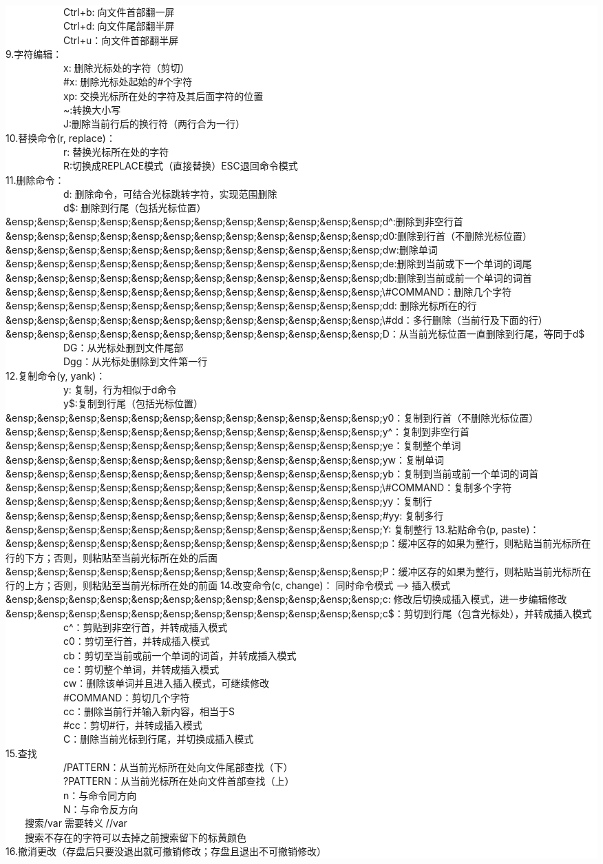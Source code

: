 &ensp;&ensp;&ensp;&ensp;&ensp;&ensp;&ensp;&ensp;&ensp;&ensp;&ensp;&ensp;Ctrl+b: 向文件首部翻一屏  
&ensp;&ensp;&ensp;&ensp;&ensp;&ensp;&ensp;&ensp;&ensp;&ensp;&ensp;&ensp;Ctrl+d: 向文件尾部翻半屏  
&ensp;&ensp;&ensp;&ensp;&ensp;&ensp;&ensp;&ensp;&ensp;&ensp;&ensp;&ensp;Ctrl+u：向文件首部翻半屏  
9.字符编辑：  
&ensp;&ensp;&ensp;&ensp;&ensp;&ensp;&ensp;&ensp;&ensp;&ensp;&ensp;&ensp;x: 删除光标处的字符（剪切）  
&ensp;&ensp;&ensp;&ensp;&ensp;&ensp;&ensp;&ensp;&ensp;&ensp;&ensp;&ensp;\#x: 删除光标处起始的#个字符  
&ensp;&ensp;&ensp;&ensp;&ensp;&ensp;&ensp;&ensp;&ensp;&ensp;&ensp;&ensp;xp: 交换光标所在处的字符及其后面字符的位置  
&ensp;&ensp;&ensp;&ensp;&ensp;&ensp;&ensp;&ensp;&ensp;&ensp;&ensp;&ensp;~:转换大小写  
&ensp;&ensp;&ensp;&ensp;&ensp;&ensp;&ensp;&ensp;&ensp;&ensp;&ensp;&ensp;J:删除当前行后的换行符（两行合为一行）  
10.替换命令(r, replace)：  
&ensp;&ensp;&ensp;&ensp;&ensp;&ensp;&ensp;&ensp;&ensp;&ensp;&ensp;&ensp;r: 替换光标所在处的字符  
&ensp;&ensp;&ensp;&ensp;&ensp;&ensp;&ensp;&ensp;&ensp;&ensp;&ensp;&ensp;R:切换成REPLACE模式（直接替换）ESC退回命令模式  
11.删除命令：  
&ensp;&ensp;&ensp;&ensp;&ensp;&ensp;&ensp;&ensp;&ensp;&ensp;&ensp;&ensp;d: 删除命令，可结合光标跳转字符，实现范围删除  
&ensp;&ensp;&ensp;&ensp;&ensp;&ensp;&ensp;&ensp;&ensp;&ensp;&ensp;&ensp;d$: 删除到行尾（包括光标位置）  
&ensp;&ensp;&ensp;&ensp;&ensp;&ensp;&ensp;&ensp;&ensp;&ensp;&ensp;&ensp;d^:删除到非空行首  
&ensp;&ensp;&ensp;&ensp;&ensp;&ensp;&ensp;&ensp;&ensp;&ensp;&ensp;&ensp;d0:删除到行首（不删除光标位置）  
&ensp;&ensp;&ensp;&ensp;&ensp;&ensp;&ensp;&ensp;&ensp;&ensp;&ensp;&ensp;dw:删除单词  
&ensp;&ensp;&ensp;&ensp;&ensp;&ensp;&ensp;&ensp;&ensp;&ensp;&ensp;&ensp;de:删除到当前或下一个单词的词尾    
&ensp;&ensp;&ensp;&ensp;&ensp;&ensp;&ensp;&ensp;&ensp;&ensp;&ensp;&ensp;db:删除到当前或前一个单词的词首    
&ensp;&ensp;&ensp;&ensp;&ensp;&ensp;&ensp;&ensp;&ensp;&ensp;&ensp;&ensp;\#COMMAND：删除几个字符  
&ensp;&ensp;&ensp;&ensp;&ensp;&ensp;&ensp;&ensp;&ensp;&ensp;&ensp;&ensp;dd: 删除光标所在的行  
&ensp;&ensp;&ensp;&ensp;&ensp;&ensp;&ensp;&ensp;&ensp;&ensp;&ensp;&ensp;\#dd：多行删除（当前行及下面的行）  
&ensp;&ensp;&ensp;&ensp;&ensp;&ensp;&ensp;&ensp;&ensp;&ensp;&ensp;&ensp;D：从当前光标位置一直删除到行尾，等同于d$  
&ensp;&ensp;&ensp;&ensp;&ensp;&ensp;&ensp;&ensp;&ensp;&ensp;&ensp;&ensp;DG：从光标处删到文件尾部  
&ensp;&ensp;&ensp;&ensp;&ensp;&ensp;&ensp;&ensp;&ensp;&ensp;&ensp;&ensp;Dgg：从光标处删除到文件第一行  
12.复制命令(y, yank)：   
&ensp;&ensp;&ensp;&ensp;&ensp;&ensp;&ensp;&ensp;&ensp;&ensp;&ensp;&ensp;y: 复制，行为相似于d命令  
&ensp;&ensp;&ensp;&ensp;&ensp;&ensp;&ensp;&ensp;&ensp;&ensp;&ensp;&ensp;y$:复制到行尾（包括光标位置）  
&ensp;&ensp;&ensp;&ensp;&ensp;&ensp;&ensp;&ensp;&ensp;&ensp;&ensp;&ensp;y0：复制到行首（不删除光标位置）  
&ensp;&ensp;&ensp;&ensp;&ensp;&ensp;&ensp;&ensp;&ensp;&ensp;&ensp;&ensp;y^：复制到非空行首  
&ensp;&ensp;&ensp;&ensp;&ensp;&ensp;&ensp;&ensp;&ensp;&ensp;&ensp;&ensp;ye：复制整个单词  
&ensp;&ensp;&ensp;&ensp;&ensp;&ensp;&ensp;&ensp;&ensp;&ensp;&ensp;&ensp;yw：复制单词  
&ensp;&ensp;&ensp;&ensp;&ensp;&ensp;&ensp;&ensp;&ensp;&ensp;&ensp;&ensp;yb：复制到当前或前一个单词的词首  
&ensp;&ensp;&ensp;&ensp;&ensp;&ensp;&ensp;&ensp;&ensp;&ensp;&ensp;&ensp;\#COMMAND：复制多个字符  
&ensp;&ensp;&ensp;&ensp;&ensp;&ensp;&ensp;&ensp;&ensp;&ensp;&ensp;&ensp;yy：复制行  
&ensp;&ensp;&ensp;&ensp;&ensp;&ensp;&ensp;&ensp;&ensp;&ensp;&ensp;&ensp;#yy: 复制多行  
&ensp;&ensp;&ensp;&ensp;&ensp;&ensp;&ensp;&ensp;&ensp;&ensp;&ensp;&ensp;Y: 复制整行  
13.粘贴命令(p, paste)：  
&ensp;&ensp;&ensp;&ensp;&ensp;&ensp;&ensp;&ensp;&ensp;&ensp;&ensp;&ensp;p：缓冲区存的如果为整行，则粘贴当前光标所在行的下方；否则，则粘贴至当前光标所在处的后面  
&ensp;&ensp;&ensp;&ensp;&ensp;&ensp;&ensp;&ensp;&ensp;&ensp;&ensp;&ensp;P：缓冲区存的如果为整行，则粘贴当前光标所在行的上方；否则，则粘贴至当前光标所在处的前面  
14.改变命令(c, change)： 同时命令模式 --> 插入模式  
&ensp;&ensp;&ensp;&ensp;&ensp;&ensp;&ensp;&ensp;&ensp;&ensp;&ensp;&ensp;c: 修改后切换成插入模式，进一步编辑修改  
&ensp;&ensp;&ensp;&ensp;&ensp;&ensp;&ensp;&ensp;&ensp;&ensp;&ensp;&ensp;c$：剪切到行尾（包含光标处），并转成插入模式  
&ensp;&ensp;&ensp;&ensp;&ensp;&ensp;&ensp;&ensp;&ensp;&ensp;&ensp;&ensp;c^：剪贴到非空行首，并转成插入模式  
&ensp;&ensp;&ensp;&ensp;&ensp;&ensp;&ensp;&ensp;&ensp;&ensp;&ensp;&ensp;c0：剪切至行首，并转成插入模式  
&ensp;&ensp;&ensp;&ensp;&ensp;&ensp;&ensp;&ensp;&ensp;&ensp;&ensp;&ensp;cb：剪切至当前或前一个单词的词首，并转成插入模式  
&ensp;&ensp;&ensp;&ensp;&ensp;&ensp;&ensp;&ensp;&ensp;&ensp;&ensp;&ensp;ce：剪切整个单词，并转成插入模式  
&ensp;&ensp;&ensp;&ensp;&ensp;&ensp;&ensp;&ensp;&ensp;&ensp;&ensp;&ensp;cw：删除该单词并且进入插入模式，可继续修改  
&ensp;&ensp;&ensp;&ensp;&ensp;&ensp;&ensp;&ensp;&ensp;&ensp;&ensp;&ensp;\#COMMAND：剪切几个字符  
&ensp;&ensp;&ensp;&ensp;&ensp;&ensp;&ensp;&ensp;&ensp;&ensp;&ensp;&ensp;cc：删除当前行并输入新内容，相当于S  
&ensp;&ensp;&ensp;&ensp;&ensp;&ensp;&ensp;&ensp;&ensp;&ensp;&ensp;&ensp;\#cc：剪切#行，并转成插入模式  
&ensp;&ensp;&ensp;&ensp;&ensp;&ensp;&ensp;&ensp;&ensp;&ensp;&ensp;&ensp;C：删除当前光标到行尾，并切换成插入模式   
15.查找  
&ensp;&ensp;&ensp;&ensp;&ensp;&ensp;&ensp;&ensp;&ensp;&ensp;&ensp;&ensp;/PATTERN：从当前光标所在处向文件尾部查找（下）  
&ensp;&ensp;&ensp;&ensp;&ensp;&ensp;&ensp;&ensp;&ensp;&ensp;&ensp;&ensp;?PATTERN：从当前光标所在处向文件首部查找（上）  
&ensp;&ensp;&ensp;&ensp;&ensp;&ensp;&ensp;&ensp;&ensp;&ensp;&ensp;&ensp;n：与命令同方向  
&ensp;&ensp;&ensp;&ensp;&ensp;&ensp;&ensp;&ensp;&ensp;&ensp;&ensp;&ensp;N：与命令反方向  
&ensp;&ensp;&ensp;&ensp;搜索/var  需要转义 /\/var  
&ensp;&ensp;&ensp;&ensp;搜索不存在的字符可以去掉之前搜索留下的标黄颜色  
16.撤消更改（存盘后只要没退出就可撤销修改；存盘且退出不可撤销修改）  